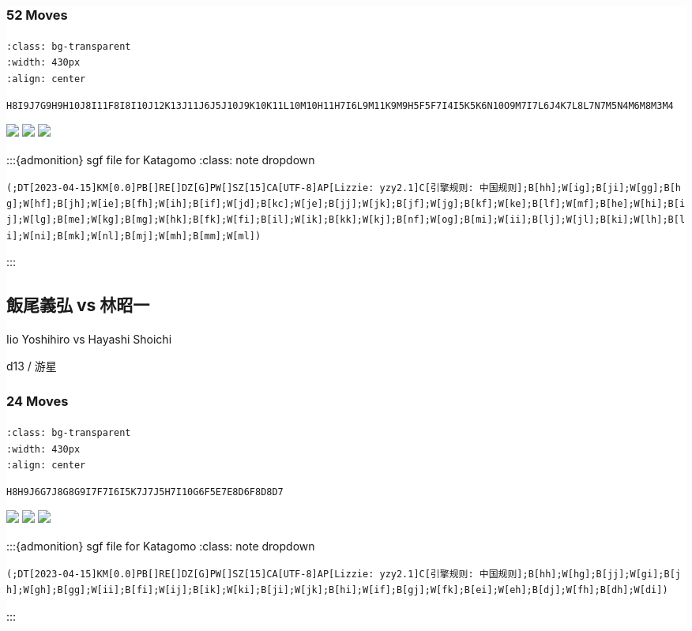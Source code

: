 ### 52 Moves


```{image} ../_static/2441/101963-52.png
:class: bg-transparent
:width: 430px
:align: center
```

```none
H8I9J7G9H9H10J8I11F8I8I10J12K13J11J6J5J10J9K10K11L10M10H11H7I6L9M11K9M9H5F5F7I4I5K5K6N10O9M7I7L6J4K7L8L7N7M5N4M6M8M3M4
```

[![](https://img.shields.io/badge/Renju-Net-blue)](https://www.renju.net/tournament/2441/game/101963/) [![](https://img.shields.io/badge/Gomocalc-AI-yellow)](https://gomocalc.com/#/) [![](https://img.shields.io/badge/RenjuNote-Solver-lightgrey)](https://renju-note.com/#g:H8I9J7G9H9H10J8I11F8I8I10J12K13J11J6J5J10J9K10K11L10M10H11H7I6L9M11K9M9H5F5F7I4I5K5K6N10O9M7I7L6J4K7L8L7N7M5N4M6M8M3M4,c:52)

:::{admonition} sgf file for Katagomo
:class: note dropdown

```none
(;DT[2023-04-15]KM[0.0]PB[]RE[]DZ[G]PW[]SZ[15]CA[UTF-8]AP[Lizzie: yzy2.1]C[引擎规则: 中国规则];B[hh];W[ig];B[ji];W[gg];B[hg];W[hf];B[jh];W[ie];B[fh];W[ih];B[if];W[jd];B[kc];W[je];B[jj];W[jk];B[jf];W[jg];B[kf];W[ke];B[lf];W[mf];B[he];W[hi];B[ij];W[lg];B[me];W[kg];B[mg];W[hk];B[fk];W[fi];B[il];W[ik];B[kk];W[kj];B[nf];W[og];B[mi];W[ii];B[lj];W[jl];B[ki];W[lh];B[li];W[ni];B[mk];W[nl];B[mj];W[mh];B[mm];W[ml])
```
:::

## 飯尾義弘 vs 林昭一

Iio Yoshihiro vs Hayashi Shoichi

d13 / 游星

### 24 Moves


```{image} ../_static/2441/101964-24.png
:class: bg-transparent
:width: 430px
:align: center
```

```none
H8H9J6G7J8G8G9I7F7I6I5K7J7J5H7I10G6F5E7E8D6F8D8D7
```

[![](https://img.shields.io/badge/Renju-Net-blue)](https://www.renju.net/tournament/2441/game/101964/) [![](https://img.shields.io/badge/Gomocalc-AI-yellow)](https://gomocalc.com/#/) [![](https://img.shields.io/badge/RenjuNote-Solver-lightgrey)](https://renju-note.com/#g:H8H9J6G7J8G8G9I7F7I6I5K7J7J5H7I10G6F5E7E8D6F8D8D7,c:24)

:::{admonition} sgf file for Katagomo
:class: note dropdown

```none
(;DT[2023-04-15]KM[0.0]PB[]RE[]DZ[G]PW[]SZ[15]CA[UTF-8]AP[Lizzie: yzy2.1]C[引擎规则: 中国规则];B[hh];W[hg];B[jj];W[gi];B[jh];W[gh];B[gg];W[ii];B[fi];W[ij];B[ik];W[ki];B[ji];W[jk];B[hi];W[if];B[gj];W[fk];B[ei];W[eh];B[dj];W[fh];B[dh];W[di])
```
:::
